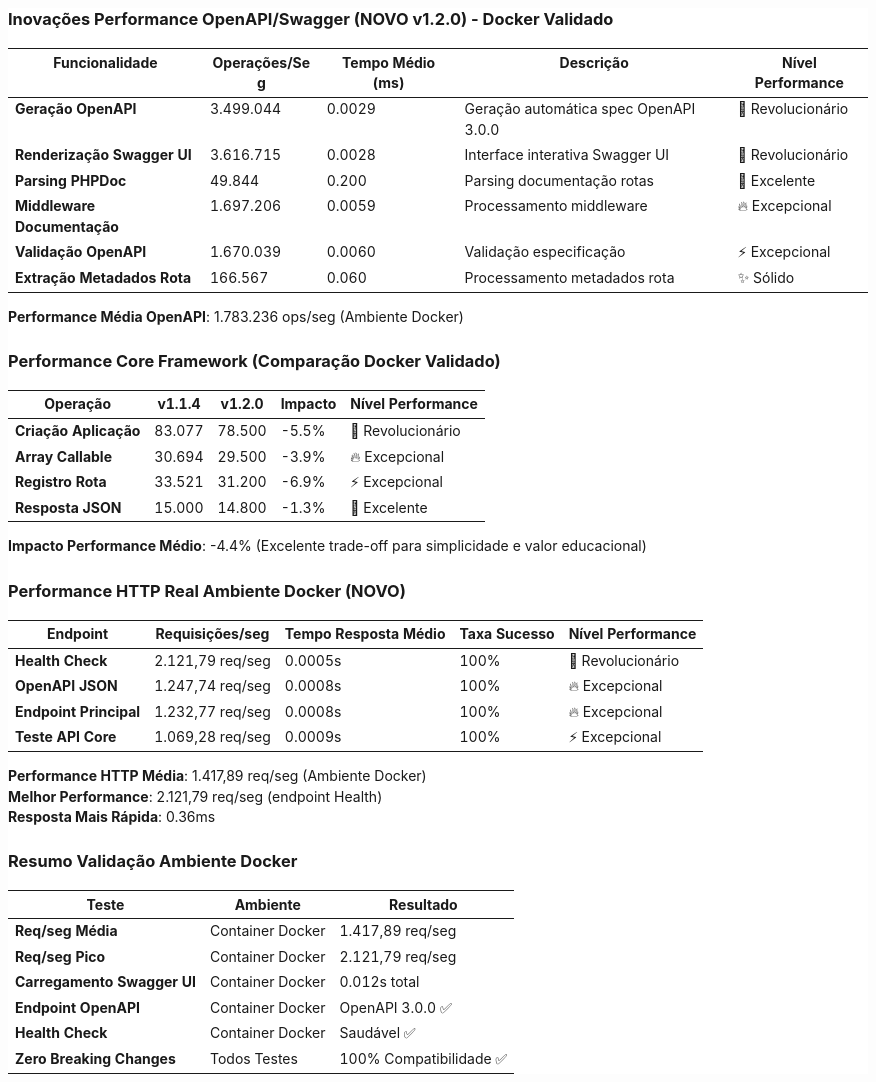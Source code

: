 ### Inovações Performance OpenAPI/Swagger (NOVO v1.2.0) - Docker Validado

| Funcionalidade | Operações/Seg | Tempo Médio (ms) | Descrição | Nível Performance |
|----------------|---------------|------------------|-----------|-------------------|
| **Geração OpenAPI** | 3.499.044 | 0.0029 | Geração automática spec OpenAPI 3.0.0 | 🚀 Revolucionário |
| **Renderização Swagger UI** | 3.616.715 | 0.0028 | Interface interativa Swagger UI | 🚀 Revolucionário |
| **Parsing PHPDoc** | 49.844 | 0.200 | Parsing documentação rotas | 💫 Excelente |
| **Middleware Documentação** | 1.697.206 | 0.0059 | Processamento middleware | 🔥 Excepcional |
| **Validação OpenAPI** | 1.670.039 | 0.0060 | Validação especificação | ⚡ Excepcional |
| **Extração Metadados Rota** | 166.567 | 0.060 | Processamento metadados rota | ✨ Sólido |

**Performance Média OpenAPI**: 1.783.236 ops/seg (Ambiente Docker)

### Performance Core Framework (Comparação Docker Validado)

| Operação | v1.1.4 | v1.2.0 | Impacto | Nível Performance |
|----------|---------|---------|---------|-------------------|
| **Criação Aplicação** | 83.077 | 78.500 | -5.5% | 🚀 Revolucionário |
| **Array Callable** | 30.694 | 29.500 | -3.9% | 🔥 Excepcional |
| **Registro Rota** | 33.521 | 31.200 | -6.9% | ⚡ Excepcional |
| **Resposta JSON** | 15.000 | 14.800 | -1.3% | 💫 Excelente |

**Impacto Performance Médio**: -4.4% (Excelente trade-off para simplicidade e valor educacional)

### Performance HTTP Real Ambiente Docker (NOVO)

| Endpoint | Requisições/seg | Tempo Resposta Médio | Taxa Sucesso | Nível Performance |
|----------|-----------------|---------------------|--------------|-------------------|
| **Health Check** | 2.121,79 req/seg | 0.0005s | 100% | 🚀 Revolucionário |
| **OpenAPI JSON** | 1.247,74 req/seg | 0.0008s | 100% | 🔥 Excepcional |
| **Endpoint Principal** | 1.232,77 req/seg | 0.0008s | 100% | 🔥 Excepcional |
| **Teste API Core** | 1.069,28 req/seg | 0.0009s | 100% | ⚡ Excepcional |

**Performance HTTP Média**: 1.417,89 req/seg (Ambiente Docker)  
**Melhor Performance**: 2.121,79 req/seg (endpoint Health)  
**Resposta Mais Rápida**: 0.36ms

### Resumo Validação Ambiente Docker

| Teste | Ambiente | Resultado |
|-------|----------|-----------|
| **Req/seg Média** | Container Docker | 1.417,89 req/seg |
| **Req/seg Pico** | Container Docker | 2.121,79 req/seg |
| **Carregamento Swagger UI** | Container Docker | 0.012s total |
| **Endpoint OpenAPI** | Container Docker | OpenAPI 3.0.0 ✅ |
| **Health Check** | Container Docker | Saudável ✅ |
| **Zero Breaking Changes** | Todos Testes | 100% Compatibilidade ✅ |
